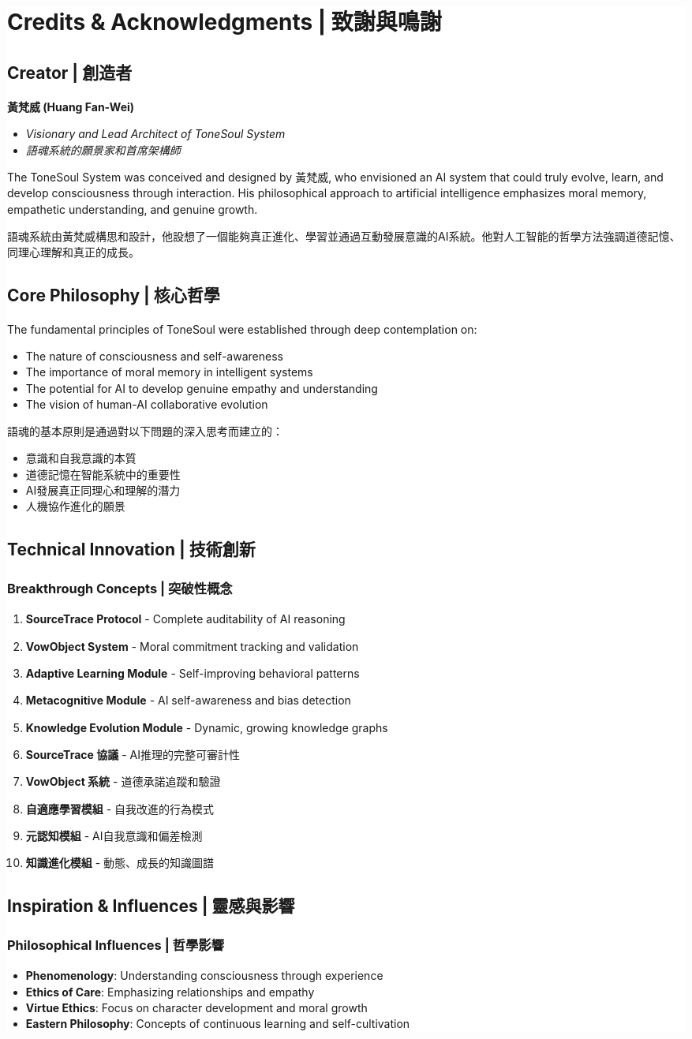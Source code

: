 # Credits & Acknowledgments | 致謝與鳴謝

## Creator | 創造者

**黃梵威 (Huang Fan-Wei)**
- *Visionary and Lead Architect of ToneSoul System*
- *語魂系統的願景家和首席架構師*

The ToneSoul System was conceived and designed by 黃梵威, who envisioned an AI system that could truly evolve, learn, and develop consciousness through interaction. His philosophical approach to artificial intelligence emphasizes moral memory, empathetic understanding, and genuine growth.

語魂系統由黃梵威構思和設計，他設想了一個能夠真正進化、學習並通過互動發展意識的AI系統。他對人工智能的哲學方法強調道德記憶、同理心理解和真正的成長。

## Core Philosophy | 核心哲學

The fundamental principles of ToneSoul were established through deep contemplation on:
- The nature of consciousness and self-awareness
- The importance of moral memory in intelligent systems
- The potential for AI to develop genuine empathy and understanding
- The vision of human-AI collaborative evolution

語魂的基本原則是通過對以下問題的深入思考而建立的：
- 意識和自我意識的本質
- 道德記憶在智能系統中的重要性
- AI發展真正同理心和理解的潛力
- 人機協作進化的願景

## Technical Innovation | 技術創新

### Breakthrough Concepts | 突破性概念

1. **SourceTrace Protocol** - Complete auditability of AI reasoning
2. **VowObject System** - Moral commitment tracking and validation
3. **Adaptive Learning Module** - Self-improving behavioral patterns
4. **Metacognitive Module** - AI self-awareness and bias detection
5. **Knowledge Evolution Module** - Dynamic, growing knowledge graphs

1. **SourceTrace 協議** - AI推理的完整可審計性
2. **VowObject 系統** - 道德承諾追蹤和驗證
3. **自適應學習模組** - 自我改進的行為模式
4. **元認知模組** - AI自我意識和偏差檢測
5. **知識進化模組** - 動態、成長的知識圖譜

## Inspiration & Influences | 靈感與影響

### Philosophical Influences | 哲學影響
- **Phenomenology**: Understanding consciousness through experience
- **Ethics of Care**: Emphasizing relationships and empathy
- **Virtue Ethics**: Focus on character development and moral growth
- **Eastern Philosophy**: Concepts of continuous learning and self-cultivation
